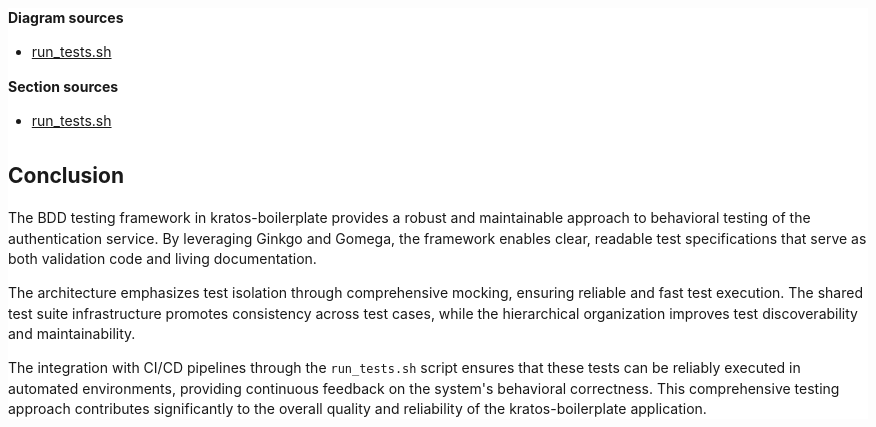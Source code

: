 **Diagram sources**
- [run_tests.sh](file://scripts/run_tests.sh)

**Section sources**
- [run_tests.sh](file://scripts/run_tests.sh)

## Conclusion
The BDD testing framework in kratos-boilerplate provides a robust and maintainable approach to behavioral testing of the authentication service. By leveraging Ginkgo and Gomega, the framework enables clear, readable test specifications that serve as both validation code and living documentation.

The architecture emphasizes test isolation through comprehensive mocking, ensuring reliable and fast test execution. The shared test suite infrastructure promotes consistency across test cases, while the hierarchical organization improves test discoverability and maintainability.

The integration with CI/CD pipelines through the `run_tests.sh` script ensures that these tests can be reliably executed in automated environments, providing continuous feedback on the system's behavioral correctness. This comprehensive testing approach contributes significantly to the overall quality and reliability of the kratos-boilerplate application.